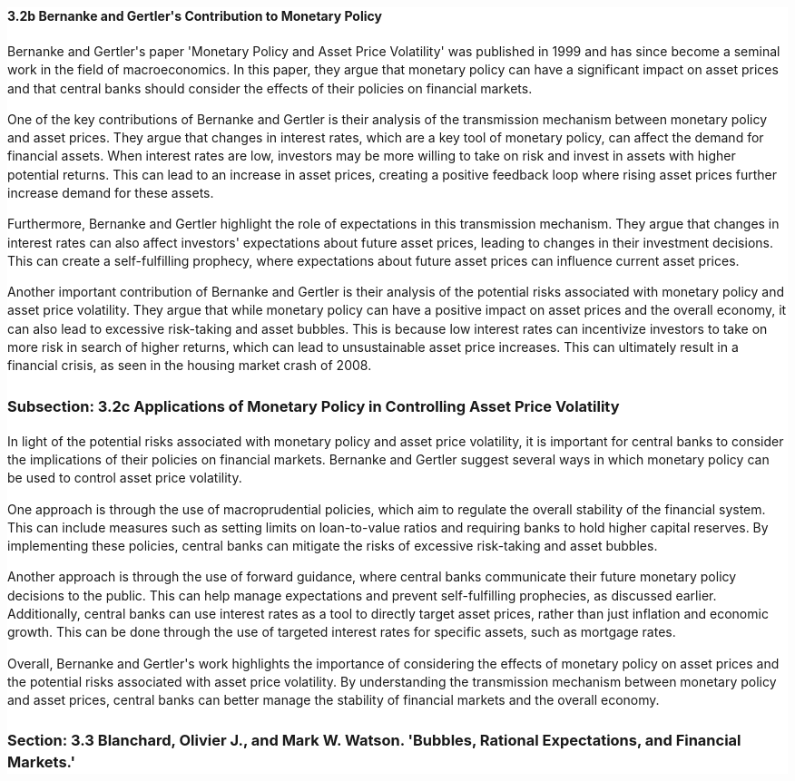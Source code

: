 #### 3.2b Bernanke and Gertler's Contribution to Monetary Policy

Bernanke and Gertler's paper 'Monetary Policy and Asset Price Volatility' was published in 1999 and has since become a seminal work in the field of macroeconomics. In this paper, they argue that monetary policy can have a significant impact on asset prices and that central banks should consider the effects of their policies on financial markets.

One of the key contributions of Bernanke and Gertler is their analysis of the transmission mechanism between monetary policy and asset prices. They argue that changes in interest rates, which are a key tool of monetary policy, can affect the demand for financial assets. When interest rates are low, investors may be more willing to take on risk and invest in assets with higher potential returns. This can lead to an increase in asset prices, creating a positive feedback loop where rising asset prices further increase demand for these assets.

Furthermore, Bernanke and Gertler highlight the role of expectations in this transmission mechanism. They argue that changes in interest rates can also affect investors' expectations about future asset prices, leading to changes in their investment decisions. This can create a self-fulfilling prophecy, where expectations about future asset prices can influence current asset prices.

Another important contribution of Bernanke and Gertler is their analysis of the potential risks associated with monetary policy and asset price volatility. They argue that while monetary policy can have a positive impact on asset prices and the overall economy, it can also lead to excessive risk-taking and asset bubbles. This is because low interest rates can incentivize investors to take on more risk in search of higher returns, which can lead to unsustainable asset price increases. This can ultimately result in a financial crisis, as seen in the housing market crash of 2008.

### Subsection: 3.2c Applications of Monetary Policy in Controlling Asset Price Volatility

In light of the potential risks associated with monetary policy and asset price volatility, it is important for central banks to consider the implications of their policies on financial markets. Bernanke and Gertler suggest several ways in which monetary policy can be used to control asset price volatility.

One approach is through the use of macroprudential policies, which aim to regulate the overall stability of the financial system. This can include measures such as setting limits on loan-to-value ratios and requiring banks to hold higher capital reserves. By implementing these policies, central banks can mitigate the risks of excessive risk-taking and asset bubbles.

Another approach is through the use of forward guidance, where central banks communicate their future monetary policy decisions to the public. This can help manage expectations and prevent self-fulfilling prophecies, as discussed earlier. Additionally, central banks can use interest rates as a tool to directly target asset prices, rather than just inflation and economic growth. This can be done through the use of targeted interest rates for specific assets, such as mortgage rates.

Overall, Bernanke and Gertler's work highlights the importance of considering the effects of monetary policy on asset prices and the potential risks associated with asset price volatility. By understanding the transmission mechanism between monetary policy and asset prices, central banks can better manage the stability of financial markets and the overall economy. 


### Section: 3.3 Blanchard, Olivier J., and Mark W. Watson. 'Bubbles, Rational Expectations, and Financial Markets.'
